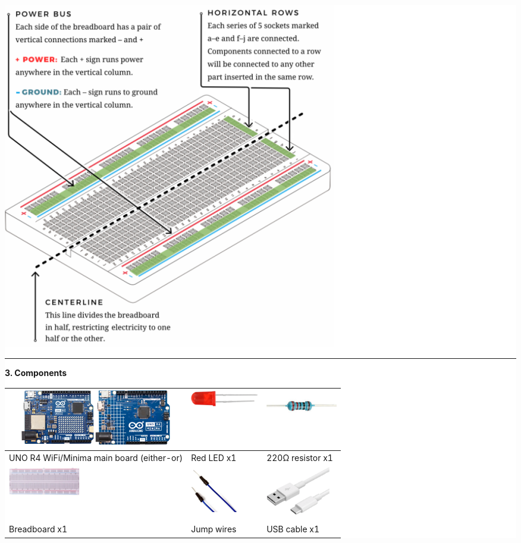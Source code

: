 ![Img](./media/img-20230213165822.png)

---

**3. Components**

|  ![Img](./media/KS5016.png)  |![Img](./media/img-20240823161029.png) |![Img](./media/img-20240823161044.png)|
| ------------------------ | ------------------------ | ---------------------------- |
|UNO R4 WiFi/Minima main board (either-or)| Red LED x1 | 220Ω resistor x1 |
|![Img](./media/img-20240823161112.png)|![Img](./media/img-20240823161118.png)|![Img](./media/img-20240823161128.png)|
|Breadboard x1|Jump wires| USB cable x1 |
